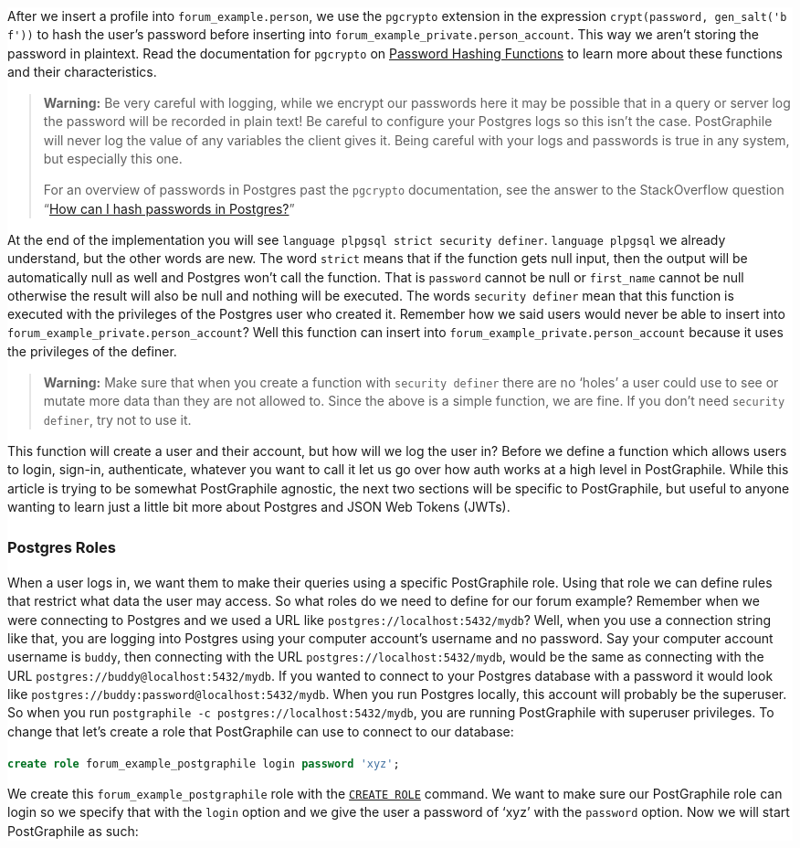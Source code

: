 After we insert a profile into `forum_example.person`, we use the `pgcrypto` extension in the expression `crypt(password, gen_salt('bf'))` to hash the user’s password before inserting into `forum_example_private.person_account`. This way we aren’t storing the password in plaintext. Read the documentation for `pgcrypto` on [Password Hashing Functions](https://www.postgresql.org/docs/9.6/static/pgcrypto.html#AEN178870) to learn more about these functions and their characteristics.

> **Warning:** Be very careful with logging, while we encrypt our passwords here it may be possible that in a query or server log the password will be recorded in plain text! Be careful to configure your Postgres logs so this isn’t the case. PostGraphile will never log the value of any variables the client gives it. Being careful with your logs and passwords is true in any system, but especially this one.
>
> For an overview of passwords in Postgres past the `pgcrypto` documentation, see the answer to the StackOverflow question “[How can I hash passwords in Postgres?](http://stackoverflow.com/a/18687445/1568890)”

At the end of the implementation you will see `language plpgsql strict security definer`. `language plpgsql` we already understand, but the other words are new. The word `strict` means that if the function gets null input, then the output will be automatically null as well and Postgres won’t call the function. That is `password` cannot be null or `first_name` cannot be null otherwise the result will also be null and nothing will be executed. The words `security definer` mean that this function is executed with the privileges of the Postgres user who created it. Remember how we said users would never be able to insert into `forum_example_private.person_account`? Well this function can insert into `forum_example_private.person_account` because it uses the privileges of the definer.

> **Warning:** Make sure that when you create a function with `security definer` there are no ‘holes’ a user could use to see or mutate more data than they are not allowed to. Since the above is a simple function, we are fine. If you don’t need `security definer`, try not to use it.

This function will create a user and their account, but how will we log the user in? Before we define a function which allows users to login, sign-in, authenticate, whatever you want to call it let us go over how auth works at a high level in PostGraphile. While this article is trying to be somewhat PostGraphile agnostic, the next two sections will be specific to PostGraphile, but useful to anyone wanting to learn just a little bit more about Postgres and JSON Web Tokens (JWTs).

### Postgres Roles

When a user logs in, we want them to make their queries using a specific PostGraphile role. Using that role we can define rules that restrict what data the user may access. So what roles do we need to define for our forum example? Remember when we were connecting to Postgres and we used a URL like `postgres://localhost:5432/mydb`? Well, when you use a connection string like that, you are logging into Postgres using your computer account’s username and no password. Say your computer account username is `buddy`, then connecting with the URL `postgres://localhost:5432/mydb`, would be the same as connecting with the URL `postgres://buddy@localhost:5432/mydb`. If you wanted to connect to your Postgres database with a password it would look like `postgres://buddy:password@localhost:5432/mydb`. When you run Postgres locally, this account will probably be the superuser. So when you run `postgraphile -c postgres://localhost:5432/mydb`, you are running PostGraphile with superuser privileges. To change that let’s create a role that PostGraphile can use to connect to our database:

```sql
create role forum_example_postgraphile login password 'xyz';
```

We create this `forum_example_postgraphile` role with the [`CREATE ROLE`](https://www.postgresql.org/docs/current/static/sql-createrole.html) command. We want to make sure our PostGraphile role can login so we specify that with the `login` option and we give the user a password of ‘xyz’ with the `password` option. Now we will start PostGraphile as such:
